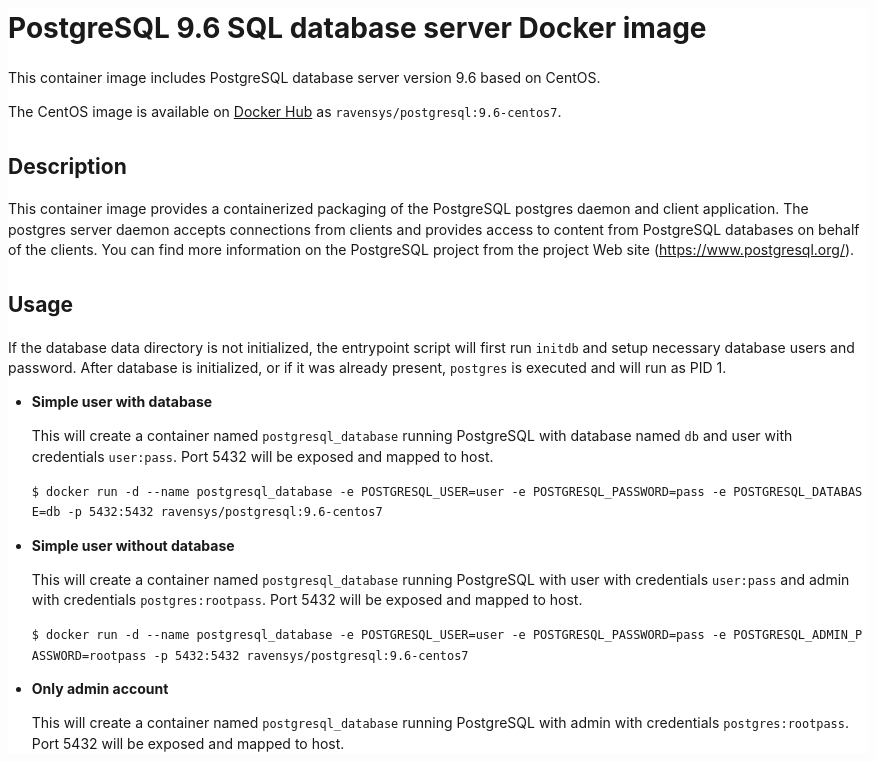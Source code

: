PostgreSQL 9.6 SQL database server Docker image
===============================================

This container image includes PostgreSQL database server version 9.6 based on CentOS.

The CentOS image is available on [Docker Hub](https://hub.docker.com/r/ravensys/postgresql) as 
`ravensys/postgresql:9.6-centos7`.


Description
-----------

This container image provides a containerized packaging of the PostgreSQL postgres daemon and client application.
The postgres server daemon accepts connections from clients and provides access to content from PostgreSQL databases
on behalf of the clients. You can find more information on the PostgreSQL project from the project Web site 
(https://www.postgresql.org/).


Usage
-----

If the database data directory is not initialized, the entrypoint script will first run `initdb` and setup necessary
database users and password. After database is initialized, or if it was already present, `postgres` is executed and
will run as PID 1.

* **Simple user with database**

    This will create a container named `postgresql_database` running PostgreSQL with database named `db` and user with
    credentials `user:pass`. Port 5432 will be exposed and mapped to host.
    
    ```
    $ docker run -d --name postgresql_database -e POSTGRESQL_USER=user -e POSTGRESQL_PASSWORD=pass -e POSTGRESQL_DATABASE=db -p 5432:5432 ravensys/postgresql:9.6-centos7
    ```

* **Simple user without database**

    This will create a container named `postgresql_database` running PostgreSQL with user with credentials `user:pass` and
    admin with credentials `postgres:rootpass`. Port 5432 will be exposed and mapped to host.
    
    ```
    $ docker run -d --name postgresql_database -e POSTGRESQL_USER=user -e POSTGRESQL_PASSWORD=pass -e POSTGRESQL_ADMIN_PASSWORD=rootpass -p 5432:5432 ravensys/postgresql:9.6-centos7
    ```

* **Only admin account**

    This will create a container named `postgresql_database` running PostgreSQL with admin with credentials
    `postgres:rootpass`. Port 5432 will be exposed and mapped to host.
    
